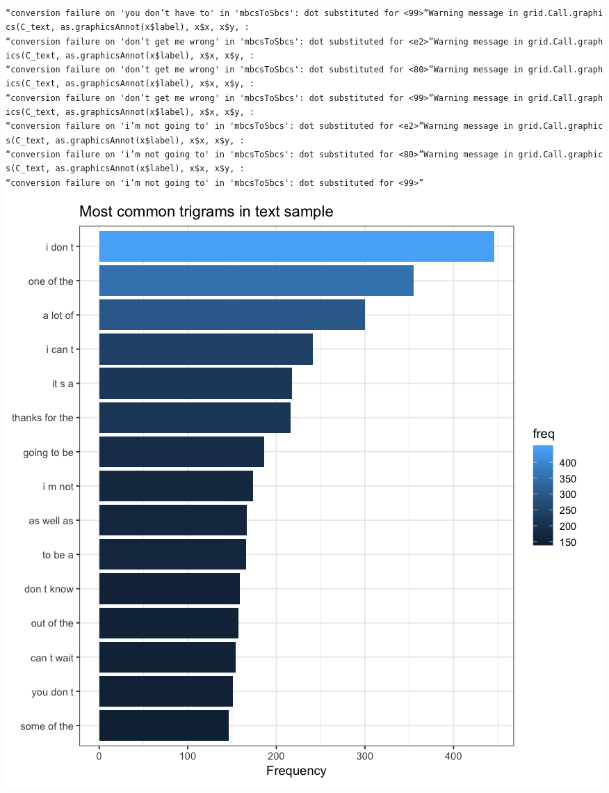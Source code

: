     “conversion failure on 'you don’t have to' in 'mbcsToSbcs': dot substituted for <99>”Warning message in grid.Call.graphics(C_text, as.graphicsAnnot(x$label), x$x, x$y, :
    “conversion failure on 'don’t get me wrong' in 'mbcsToSbcs': dot substituted for <e2>”Warning message in grid.Call.graphics(C_text, as.graphicsAnnot(x$label), x$x, x$y, :
    “conversion failure on 'don’t get me wrong' in 'mbcsToSbcs': dot substituted for <80>”Warning message in grid.Call.graphics(C_text, as.graphicsAnnot(x$label), x$x, x$y, :
    “conversion failure on 'don’t get me wrong' in 'mbcsToSbcs': dot substituted for <99>”Warning message in grid.Call.graphics(C_text, as.graphicsAnnot(x$label), x$x, x$y, :
    “conversion failure on 'i’m not going to' in 'mbcsToSbcs': dot substituted for <e2>”Warning message in grid.Call.graphics(C_text, as.graphicsAnnot(x$label), x$x, x$y, :
    “conversion failure on 'i’m not going to' in 'mbcsToSbcs': dot substituted for <80>”Warning message in grid.Call.graphics(C_text, as.graphicsAnnot(x$label), x$x, x$y, :
    “conversion failure on 'i’m not going to' in 'mbcsToSbcs': dot substituted for <99>”


![png](output_17_3.png)
